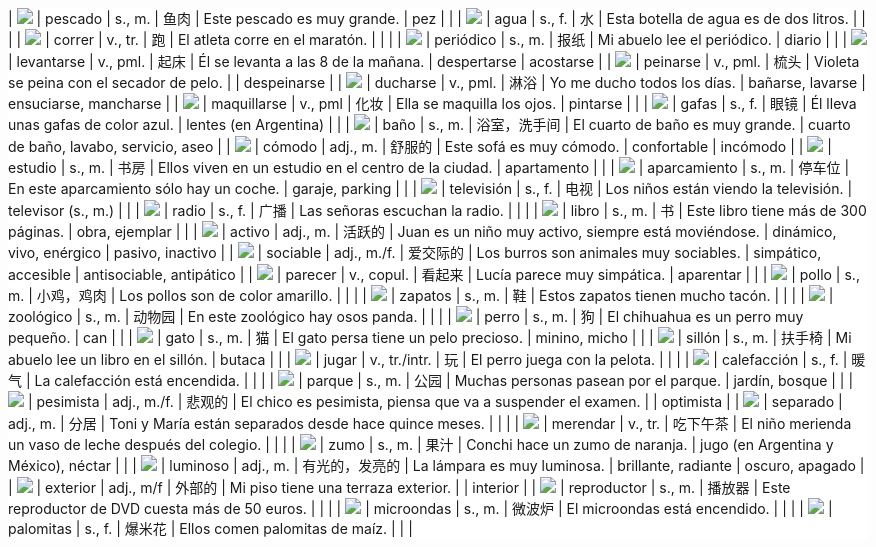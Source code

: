  | ![](images/a1/0108.jpg) | pescado | s., m. | 鱼肉 | Este pescado es muy grande. | pez | |
  | ![](images/a1/0109.jpg) | agua | s., f. | 水 | Esta botella de agua es de dos litros. | | |
  | ![](images/a1/0110.jpg) | correr | v., tr. | 跑 | El atleta corre en el maratón. | | |
  | ![](images/a1/0111.jpg) | periódico | s., m. | 报纸 | Mi abuelo lee el periódico. | diario | |
  | ![](images/a1/0112.jpg) | levantarse | v., pml. | 起床 | Él se levanta a las 8 de la mañana. | despertarse | acostarse |
  | ![](images/a1/0113.jpg) | peinarse | v., pml. | 梳头 | Violeta se peina con el secador de pelo. | | despeinarse |
  | ![](images/a1/0114.jpg) | ducharse | v., pml. | 淋浴 | Yo me ducho todos los días. | bañarse, lavarse | ensuciarse, mancharse |
  | ![](images/a1/0115.jpg) | maquillarse | v., pml | 化妆 | Ella se maquilla los ojos. | pintarse | |
  | ![](images/a1/0116.jpg) | gafas | s., f. | 眼镜 | Él lleva unas gafas de color azul. | lentes (en Argentina) | |
  | ![](images/a1/0117.jpg) | baño | s., m. | 浴室，洗手间 | El cuarto de baño es muy grande. | cuarto de baño, lavabo, servicio, aseo |
  | ![](images/a1/0118.jpg) | cómodo | adj., m. | 舒服的 | Este sofá es muy cómodo. | confortable | incómodo |
  | ![](images/a1/0119.jpg) | estudio | s., m. | 书房 | Ellos viven en un estudio en el centro de la ciudad. | apartamento | |
  | ![](images/a1/0120.jpg) | aparcamiento | s., m. | 停车位 | En este aparcamiento sólo hay un coche. | garaje, parking | |
  | ![](images/a1/0121.jpg) | televisión | s., f. | 电视 | Los niños están viendo la televisión. | televisor (s., m.) | |
  | ![](images/a1/0122.jpg) | radio | s., f. | 广播 | Las señoras escuchan la radio. | | |
  | ![](images/a1/0123.jpg) | libro | s., m. | 书 | Este libro tiene más de 300 páginas. | obra, ejemplar | |
  | ![](images/a1/0124.jpg) | activo | adj., m. | 活跃的 | Juan es un niño muy activo, siempre está moviéndose. | dinámico, vivo, enérgico | pasivo, inactivo |
  | ![](images/a1/0125.jpg) | sociable | adj., m./f. | 爱交际的 | Los burros son animales muy sociables. | simpático, accesible | antisociable, antipático |
  | ![](images/a1/0126.jpg) | parecer | v., copul. | 看起来 | Lucía parece muy simpática. | aparentar | |
  | ![](images/a1/0127.jpg) | pollo | s., m. | 小鸡，鸡肉 | Los pollos son de color amarillo. | | |
  | ![](images/a1/0128.jpg) | zapatos | s., m. | 鞋 | Estos zapatos tienen mucho tacón. | | |
  | ![](images/a1/0129.jpg) | zoológico | s., m. | 动物园 | En este zoológico hay osos panda. | | |
  | ![](images/a1/0130.jpg) | perro | s., m. | 狗 | El chihuahua es un perro muy pequeño. | can | |
  | ![](images/a1/0131.jpg) | gato | s., m. | 猫 | El gato persa tiene un pelo precioso. | minino, micho | |
  | ![](images/a1/0132.jpg) | sillón | s., m. | 扶手椅 | Mi abuelo lee un libro en el sillón. | butaca | |
  | ![](images/a1/0133.jpg) | jugar | v., tr./intr. | 玩 | El perro juega con la pelota. | | |
  | ![](images/a1/0134.jpg) | calefacción | s., f. | 暖气 | La calefacción está encendida. | | |
  | ![](images/a1/0135.jpg) | parque | s., m. | 公园 | Muchas personas pasean por el parque. | jardín, bosque | |
  | ![](images/a1/0136.jpg) | pesimista | adj., m./f. | 悲观的 | El chico es pesimista, piensa que va a suspender el examen. | | optimista |
  | ![](images/a1/0137.jpg) | separado | adj., m. | 分居 | Toni y María están separados desde hace quince meses. | | |
  | ![](images/a1/0138.jpg) | merendar | v., tr. | 吃下午茶 | El niño merienda un vaso de leche después del colegio. | | |
  | ![](images/a1/0139.jpg) | zumo | s., m. | 果汁 | Conchi hace un zumo de naranja. | jugo (en Argentina y México), néctar | |
  | ![](images/a1/0140.jpg) | luminoso | adj., m. | 有光的，发亮的 | La lámpara es muy luminosa. | brillante, radiante | oscuro, apagado |
  | ![](images/a1/0141.jpg) | exterior | adj., m/f | 外部的 | Mi piso tiene una terraza exterior. | | interior |
  | ![](images/a1/0142.jpg) | reproductor | s., m. | 播放器 | Este reproductor de DVD cuesta más de 50 euros. | | |
  | ![](images/a1/0143.jpg) | microondas | s., m. | 微波炉 | El microondas está encendido. | | |
  | ![](images/a1/0144.jpg) | palomitas | s., f. | 爆米花 | Ellos comen palomitas de maíz. | | |